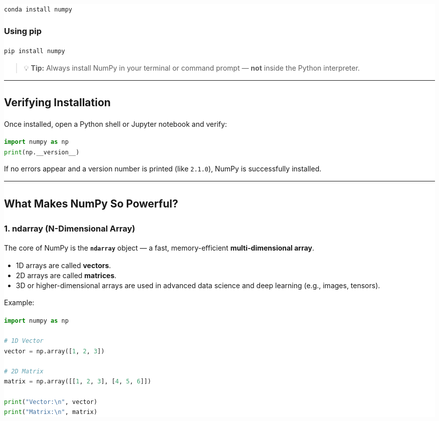 ```bash
conda install numpy
```

### Using pip

```bash
pip install numpy
```

> 💡 **Tip:** Always install NumPy in your terminal or command prompt — **not**
> inside the Python interpreter.

---

## Verifying Installation

Once installed, open a Python shell or Jupyter notebook and verify:

```python
import numpy as np
print(np.__version__)
```

If no errors appear and a version number is printed (like `2.1.0`), NumPy is
successfully installed.

---

## What Makes NumPy So Powerful?

### 1. **ndarray (N-Dimensional Array)**

The core of NumPy is the **`ndarray`** object — a fast, memory-efficient
**multi-dimensional array**.

- 1D arrays are called **vectors**.
- 2D arrays are called **matrices**.
- 3D or higher-dimensional arrays are used in advanced data science and deep
  learning (e.g., images, tensors).

Example:

```python
import numpy as np

# 1D Vector
vector = np.array([1, 2, 3])

# 2D Matrix
matrix = np.array([[1, 2, 3], [4, 5, 6]])

print("Vector:\n", vector)
print("Matrix:\n", matrix)
```
